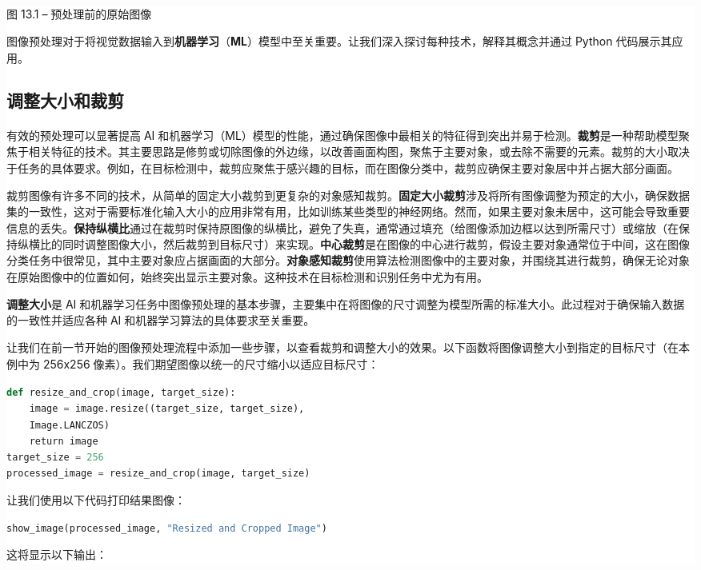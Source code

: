 图 13.1 – 预处理前的原始图像

图像预处理对于将视觉数据输入到**机器学习**（**ML**）模型中至关重要。让我们深入探讨每种技术，解释其概念并通过 Python 代码展示其应用。

## 调整大小和裁剪

有效的预处理可以显著提高 AI 和机器学习（ML）模型的性能，通过确保图像中最相关的特征得到突出并易于检测。**裁剪**是一种帮助模型聚焦于相关特征的技术。其主要思路是修剪或切除图像的外边缘，以改善画面构图，聚焦于主要对象，或去除不需要的元素。裁剪的大小取决于任务的具体要求。例如，在目标检测中，裁剪应聚焦于感兴趣的目标，而在图像分类中，裁剪应确保主要对象居中并占据大部分画面。

裁剪图像有许多不同的技术，从简单的固定大小裁剪到更复杂的对象感知裁剪。**固定大小裁剪**涉及将所有图像调整为预定的大小，确保数据集的一致性，这对于需要标准化输入大小的应用非常有用，比如训练某些类型的神经网络。然而，如果主要对象未居中，这可能会导致重要信息的丢失。**保持纵横比**通过在裁剪时保持原图像的纵横比，避免了失真，通常通过填充（给图像添加边框以达到所需尺寸）或缩放（在保持纵横比的同时调整图像大小，然后裁剪到目标尺寸）来实现。**中心裁剪**是在图像的中心进行裁剪，假设主要对象通常位于中间，这在图像分类任务中很常见，其中主要对象应占据画面的大部分。**对象感知裁剪**使用算法检测图像中的主要对象，并围绕其进行裁剪，确保无论对象在原始图像中的位置如何，始终突出显示主要对象。这种技术在目标检测和识别任务中尤为有用。

**调整大小**是 AI 和机器学习任务中图像预处理的基本步骤，主要集中在将图像的尺寸调整为模型所需的标准大小。此过程对于确保输入数据的一致性并适应各种 AI 和机器学习算法的具体要求至关重要。

让我们在前一节开始的图像预处理流程中添加一些步骤，以查看裁剪和调整大小的效果。以下函数将图像调整大小到指定的目标尺寸（在本例中为 256x256 像素）。我们期望图像以统一的尺寸缩小以适应目标尺寸：

```py
def resize_and_crop(image, target_size):
    image = image.resize((target_size, target_size),
    Image.LANCZOS)
    return image
target_size = 256
processed_image = resize_and_crop(image, target_size)
```

让我们使用以下代码打印结果图像：

```py
show_image(processed_image, "Resized and Cropped Image")
```

这将显示以下输出：
